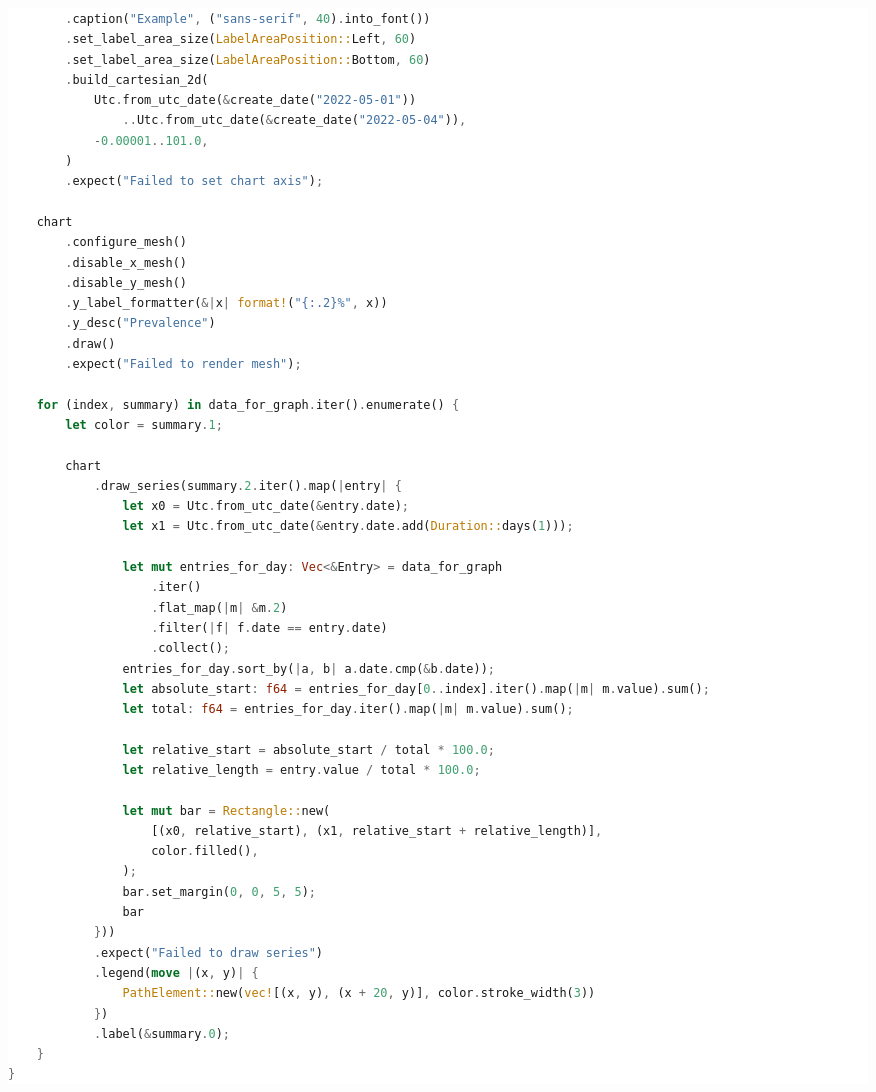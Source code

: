 ```rs
        .caption("Example", ("sans-serif", 40).into_font())
        .set_label_area_size(LabelAreaPosition::Left, 60)
        .set_label_area_size(LabelAreaPosition::Bottom, 60)
        .build_cartesian_2d(
            Utc.from_utc_date(&create_date("2022-05-01"))
                ..Utc.from_utc_date(&create_date("2022-05-04")),
            -0.00001..101.0,
        )
        .expect("Failed to set chart axis");

    chart
        .configure_mesh()
        .disable_x_mesh()
        .disable_y_mesh()
        .y_label_formatter(&|x| format!("{:.2}%", x))
        .y_desc("Prevalence")
        .draw()
        .expect("Failed to render mesh");

    for (index, summary) in data_for_graph.iter().enumerate() {
        let color = summary.1;

        chart
            .draw_series(summary.2.iter().map(|entry| {
                let x0 = Utc.from_utc_date(&entry.date);
                let x1 = Utc.from_utc_date(&entry.date.add(Duration::days(1)));

                let mut entries_for_day: Vec<&Entry> = data_for_graph
                    .iter()
                    .flat_map(|m| &m.2)
                    .filter(|f| f.date == entry.date)
                    .collect();
                entries_for_day.sort_by(|a, b| a.date.cmp(&b.date));
                let absolute_start: f64 = entries_for_day[0..index].iter().map(|m| m.value).sum();
                let total: f64 = entries_for_day.iter().map(|m| m.value).sum();

                let relative_start = absolute_start / total * 100.0;
                let relative_length = entry.value / total * 100.0;

                let mut bar = Rectangle::new(
                    [(x0, relative_start), (x1, relative_start + relative_length)],
                    color.filled(),
                );
                bar.set_margin(0, 0, 5, 5);
                bar
            }))
            .expect("Failed to draw series")
            .legend(move |(x, y)| {
                PathElement::new(vec![(x, y), (x + 20, y)], color.stroke_width(3))
            })
            .label(&summary.0);
    }
}
```
